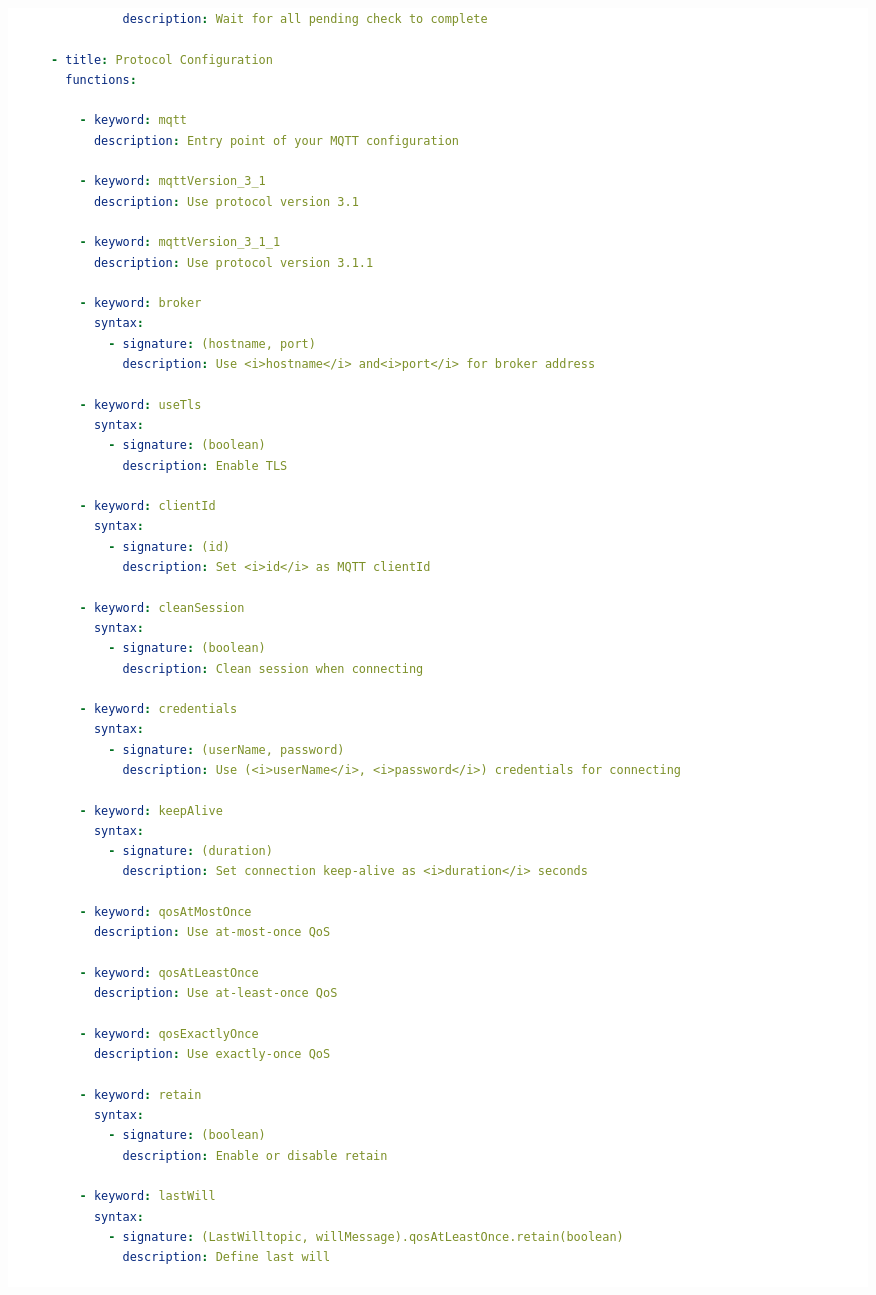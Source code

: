 ```yaml
                description: Wait for all pending check to complete
  
      - title: Protocol Configuration
        functions:
  
          - keyword: mqtt
            description: Entry point of your MQTT configuration
  
          - keyword: mqttVersion_3_1
            description: Use protocol version 3.1
  
          - keyword: mqttVersion_3_1_1
            description: Use protocol version 3.1.1
  
          - keyword: broker
            syntax:
              - signature: (hostname, port)
                description: Use <i>hostname</i> and<i>port</i> for broker address
  
          - keyword: useTls
            syntax:
              - signature: (boolean)
                description: Enable TLS
  
          - keyword: clientId
            syntax:
              - signature: (id)
                description: Set <i>id</i> as MQTT clientId
  
          - keyword: cleanSession
            syntax:
              - signature: (boolean)
                description: Clean session when connecting
  
          - keyword: credentials
            syntax:
              - signature: (userName, password)
                description: Use (<i>userName</i>, <i>password</i>) credentials for connecting
  
          - keyword: keepAlive
            syntax:
              - signature: (duration)
                description: Set connection keep-alive as <i>duration</i> seconds
  
          - keyword: qosAtMostOnce
            description: Use at-most-once QoS
  
          - keyword: qosAtLeastOnce
            description: Use at-least-once QoS
  
          - keyword: qosExactlyOnce
            description: Use exactly-once QoS
  
          - keyword: retain
            syntax:
              - signature: (boolean)
                description: Enable or disable retain
  
          - keyword: lastWill
            syntax:
              - signature: (LastWilltopic, willMessage).qosAtLeastOnce.retain(boolean)
                description: Define last will
  
```